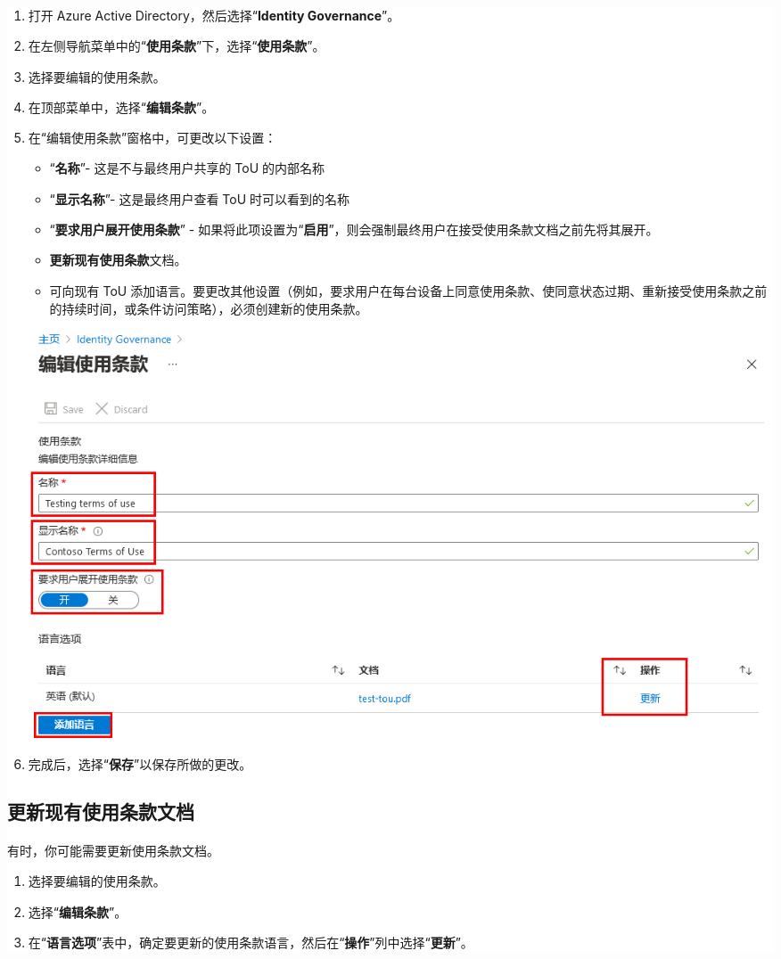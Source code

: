 1. 打开 Azure Active Directory，然后选择“**Identity Governance**”。

1. 在左侧导航菜单中的“**使用条款**”下，选择“**使用条款**”。

1. 选择要编辑的使用条款。

1. 在顶部菜单中，选择“**编辑条款**”。

1. 在“编辑使用条款”窗格中，可更改以下设置：

    - “**名称**”- 这是不与最终用户共享的 ToU 的内部名称
  
    - “**显示名称**”- 这是最终用户查看 ToU 时可以看到的名称

    - “**要求用户展开使用条款**” - 如果将此项设置为“**启用**”，则会强制最终用户在接受使用条款文档之前先将其展开。

    - **更新现有使用条款**文档。

    - 可向现有 ToU 添加语言。要更改其他设置（例如，要求用户在每台设备上同意使用条款、使同意状态过期、重新接受使用条款之前的持续时间，或条件访问策略），必须创建新的使用条款。

    ![正在编辑的 Identity Governance 使用条款的屏幕图像。](./media/lp4-mod1-edit-terms-of-use.png)

1. 完成后，选择“**保存**”以保存所做的更改。

## 更新现有使用条款文档

有时，你可能需要更新使用条款文档。

1. 选择要编辑的使用条款。

1. 选择“**编辑条款**”。

1. 在“**语言选项**”表中，确定要更新的使用条款语言，然后在“**操作**”列中选择“**更新**”。

